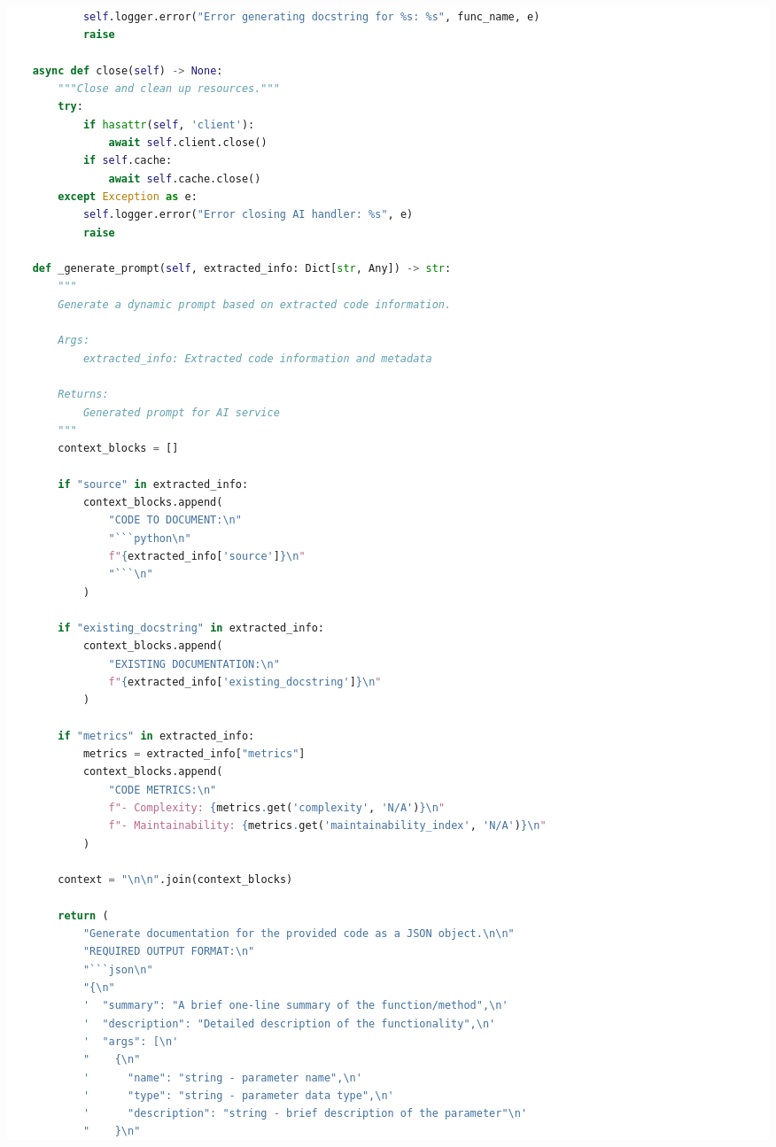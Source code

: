 ```python
            self.logger.error("Error generating docstring for %s: %s", func_name, e)
            raise

    async def close(self) -> None:
        """Close and clean up resources."""
        try:
            if hasattr(self, 'client'):
                await self.client.close()
            if self.cache:
                await self.cache.close()
        except Exception as e:
            self.logger.error("Error closing AI handler: %s", e)
            raise

    def _generate_prompt(self, extracted_info: Dict[str, Any]) -> str:
        """
        Generate a dynamic prompt based on extracted code information.

        Args:
            extracted_info: Extracted code information and metadata

        Returns:
            Generated prompt for AI service
        """
        context_blocks = []

        if "source" in extracted_info:
            context_blocks.append(
                "CODE TO DOCUMENT:\n"
                "```python\n"
                f"{extracted_info['source']}\n"
                "```\n"
            )

        if "existing_docstring" in extracted_info:
            context_blocks.append(
                "EXISTING DOCUMENTATION:\n"
                f"{extracted_info['existing_docstring']}\n"
            )

        if "metrics" in extracted_info:
            metrics = extracted_info["metrics"]
            context_blocks.append(
                "CODE METRICS:\n"
                f"- Complexity: {metrics.get('complexity', 'N/A')}\n"
                f"- Maintainability: {metrics.get('maintainability_index', 'N/A')}\n"
            )

        context = "\n\n".join(context_blocks)

        return (
            "Generate documentation for the provided code as a JSON object.\n\n"
            "REQUIRED OUTPUT FORMAT:\n"
            "```json\n"
            "{\n"
            '  "summary": "A brief one-line summary of the function/method",\n'
            '  "description": "Detailed description of the functionality",\n'
            '  "args": [\n'
            "    {\n"
            '      "name": "string - parameter name",\n'
            '      "type": "string - parameter data type",\n'
            '      "description": "string - brief description of the parameter"\n'
            "    }\n"
```